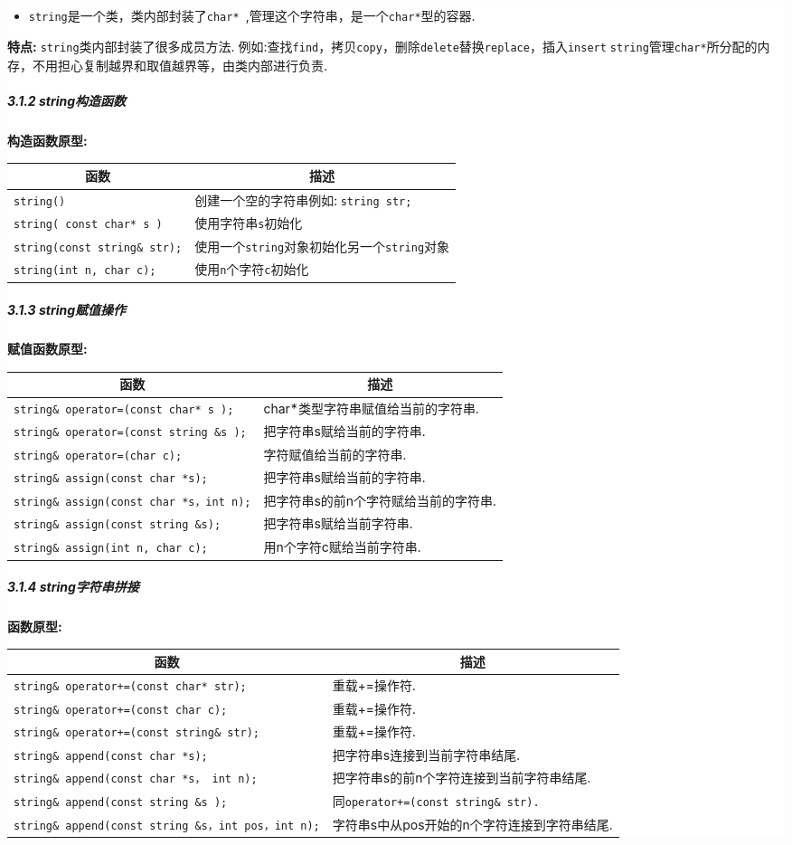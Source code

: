 - `string`是一个类，类内部封装了`char* `,管理这个字符串，是一个`char*`型的容器.

**特点:**
`string`类内部封装了很多成员方法.
例如:查找`find`，拷贝`copy`，删除`delete`替换`replace`，插入`insert`
`string`管理`char*`所分配的内存，不用担心复制越界和取值越界等，由类内部进行负责.

##### 3.1.2 string构造函数

**构造函数原型:**

| 函数                         | 描述                                         |
| ---------------------------- | -------------------------------------------- |
| `string()`                   | 创建一个空的字符串例如: `string str;`        |
| `string( const char* s )`    | 使用字符串`s`初始化                          |
| `string(const string& str);` | 使用一个`string`对象初始化另一个`string`对象 |
| `string(int n, char c);`     | 使用`n`个字符`c`初始化                       |

##### 3.1.3 string赋值操作

**赋值函数原型:**

| 函数                                    | 描述                                  |
| --------------------------------------- | ------------------------------------- |
| `string& operator=(const char* s );`    | char*类型字符串赋值给当前的字符串.    |
| `string& operator=(const string &s );`  | 把字符串s赋给当前的字符串.            |
| `string& operator=(char c);`            | 字符赋值给当前的字符串.               |
| `string& assign(const char *s);`        | 把字符串s赋给当前的字符串.            |
| `string& assign(const char *s，int n);` | 把字符串s的前n个字符赋给当前的字符串. |
| `string& assign(const string &s);`      | 把字符串s赋给当前字符串.              |
| `string& assign(int n, char c);`        | 用n个字符c赋给当前字符串.             |

##### 3.1.4 string字符串拼接

**函数原型:**

| 函数                                               | 描述                                         |
| -------------------------------------------------- | -------------------------------------------- |
| `string& operator+=(const char* str);`             | 重载+=操作符.                                |
| `string& operator+=(const char c);`                | 重载+=操作符.                                |
| `string& operator+=(const string& str);`           | 重载+=操作符.                                |
| `string& append(const char *s);`                   | 把字符串s连接到当前字符串结尾.               |
| `string& append(const char *s， int n);`           | 把字符串s的前n个字符连接到当前字符串结尾.    |
| `string& append(const string &s );`                | 同`operator+=(const string& str).`           |
| `string& append(const string &s，int pos，int n);` | 字符串s中从pos开始的n个字符连接到字符串结尾. |
